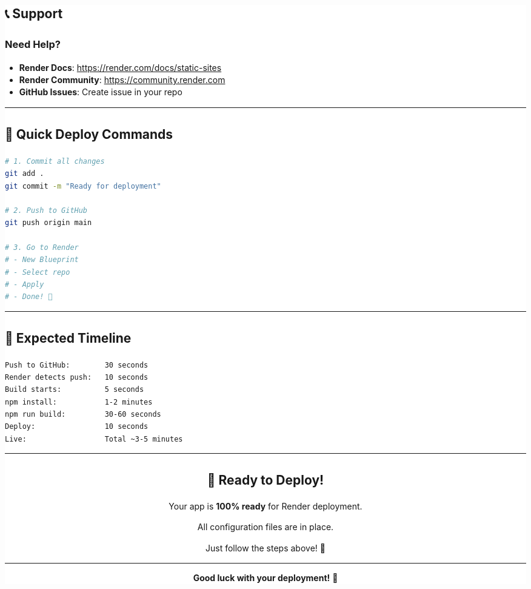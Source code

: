 
## 📞 Support

### Need Help?

- **Render Docs**: https://render.com/docs/static-sites
- **Render Community**: https://community.render.com
- **GitHub Issues**: Create issue in your repo

---

## 🚀 Quick Deploy Commands

```bash
# 1. Commit all changes
git add .
git commit -m "Ready for deployment"

# 2. Push to GitHub
git push origin main

# 3. Go to Render
# - New Blueprint
# - Select repo
# - Apply
# - Done! 🎉
```

---

## 🎯 Expected Timeline

```
Push to GitHub:        30 seconds
Render detects push:   10 seconds
Build starts:          5 seconds
npm install:           1-2 minutes
npm run build:         30-60 seconds
Deploy:                10 seconds
Live:                  Total ~3-5 minutes
```

---

<div align="center">

## 🎊 Ready to Deploy!

Your app is **100% ready** for Render deployment.

All configuration files are in place.

Just follow the steps above! 🚀

---

**Good luck with your deployment!** 🎯

</div>
